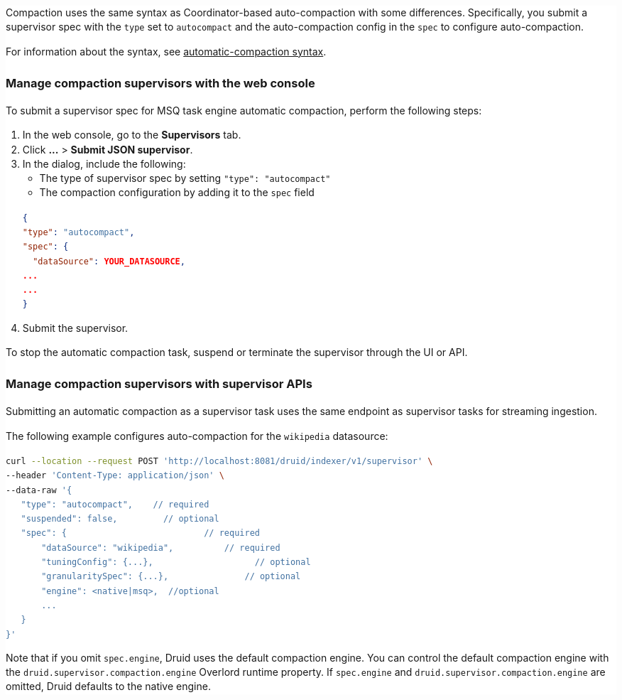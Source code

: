 Compaction uses the same syntax as Coordinator-based auto-compaction with some differences. Specifically, you submit a supervisor spec with the `type` set to `autocompact` and the auto-compaction config in the `spec` to configure auto-compaction.
  
For information about the syntax, see [automatic-compaction syntax](#auto-compaction-syntax). 

### Manage compaction supervisors with the web console

To submit a supervisor spec for MSQ task engine automatic compaction, perform the following steps:

1. In the web console, go to the **Supervisors** tab.
1. Click **...** > **Submit JSON supervisor**.
1. In the dialog, include the following:
     - The type of supervisor spec by setting `"type": "autocompact"`
     - The compaction configuration by adding it to the `spec` field
    ```json
    {
   "type": "autocompact",
   "spec": {
      "dataSource": YOUR_DATASOURCE,
    ...
    ...
   }
    ```
1. Submit the supervisor.

To stop the automatic compaction task, suspend or terminate the supervisor through the UI or API.

### Manage compaction supervisors with supervisor APIs

Submitting an automatic compaction as a supervisor task uses the same endpoint as supervisor tasks for streaming ingestion.

The following example configures auto-compaction for the `wikipedia` datasource:

```sh
curl --location --request POST 'http://localhost:8081/druid/indexer/v1/supervisor' \
--header 'Content-Type: application/json' \
--data-raw '{
   "type": "autocompact",    // required
   "suspended": false,         // optional
   "spec": {                           // required
       "dataSource": "wikipedia",          // required
       "tuningConfig": {...},                    // optional
       "granularitySpec": {...},               // optional
       "engine": <native|msq>,  //optional
       ...
   }
}'
```

Note that if you omit `spec.engine`, Druid uses the default compaction engine. You can control the default compaction engine with the `druid.supervisor.compaction.engine` Overlord runtime property. If `spec.engine` and `druid.supervisor.compaction.engine` are omitted, Druid defaults to the native engine.
